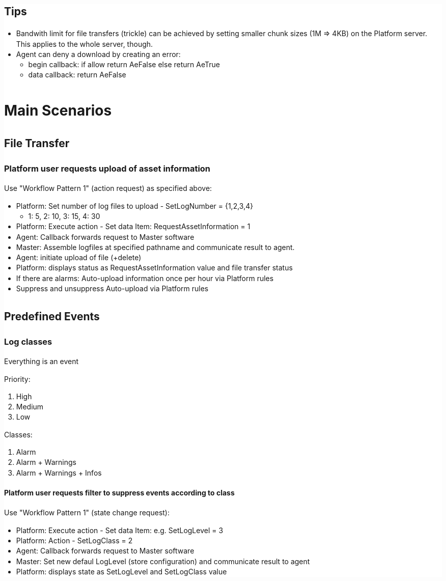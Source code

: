 ## Tips

  * Bandwith limit for file transfers (trickle) can be achieved by setting smaller chunk sizes (1M => 4KB) on the Platform server. This applies to the whole server, though.
  * Agent can deny a download by creating an error:
    * begin callback: if allow return AeFalse else return AeTrue
    * data callback: return AeFalse

# Main Scenarios

## File Transfer

### Platform user requests upload of asset information

Use "Workflow Pattern 1" (action request) as specified above:

  * Platform: Set number of log files to upload - SetLogNumber = {1,2,3,4}
    * 1: 5, 2: 10, 3: 15, 4: 30
  * Platform: Execute action - Set data Item: RequestAssetInformation = 1
  * Agent: Callback forwards request to Master software
  * Master: Assemble logfiles at specified pathname and communicate result to agent.
  * Agent: initiate upload of file (+delete)
  * Platform: displays status as RequestAssetInformation value and file transfer status
  * If there are alarms: Auto-upload information once per hour via Platform rules
  * Suppress and unsuppress Auto-upload via Platform rules

## Predefined Events

### Log classes

Everything is an event

Priority:
1. High
2. Medium
3. Low

Classes:
1. Alarm
2. Alarm + Warnings
3. Alarm + Warnings + Infos

#### Platform user requests filter to suppress events according to class

Use "Workflow Pattern 1" (state change request):

  * Platform: Execute action - Set data Item: e.g. SetLogLevel = 3
  * Platform: Action - SetLogClass = 2
  * Agent: Callback forwards request to Master software
  * Master: Set new defaul LogLevel (store configuration) and communicate result to agent
  * Platform: displays state as SetLogLevel and SetLogClass value
